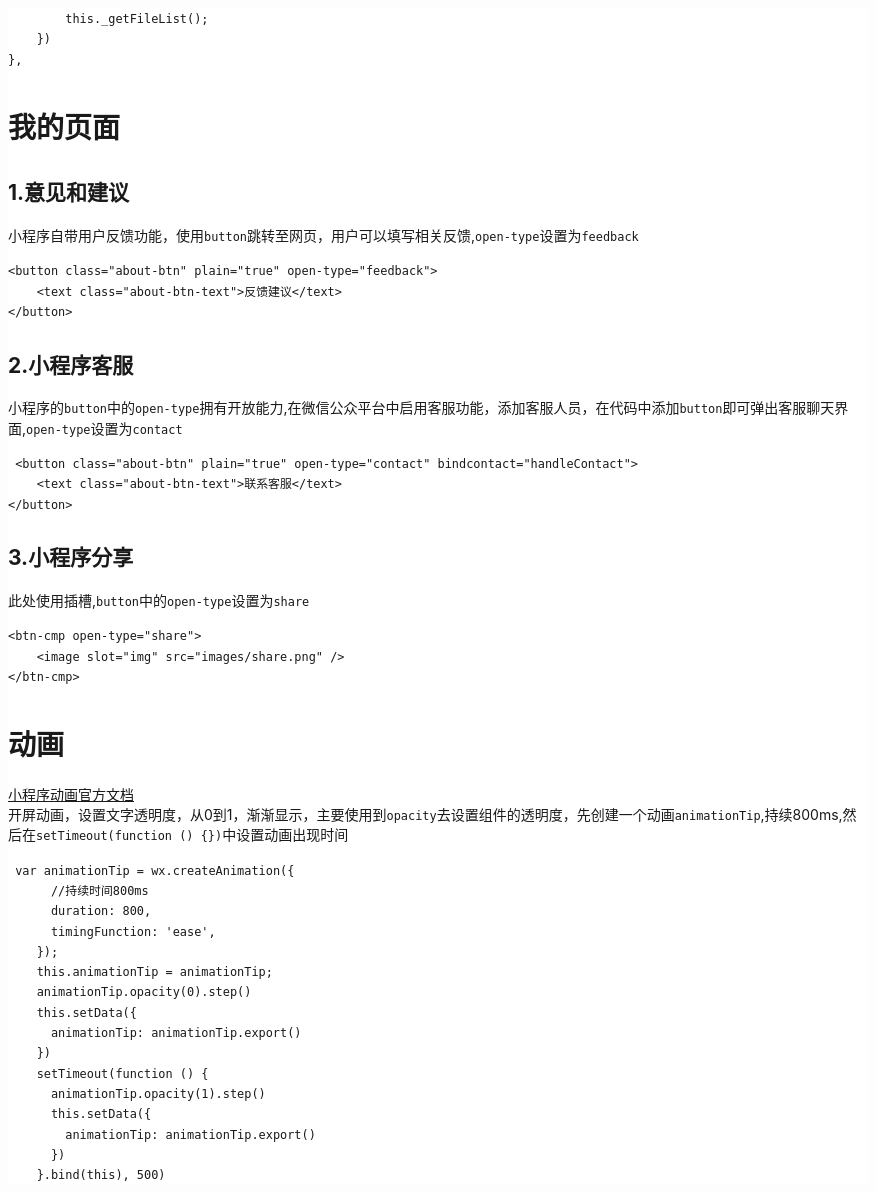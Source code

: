 ```
        this._getFileList();
    })
},
```
# 我的页面

## 1.意见和建议
小程序自带用户反馈功能，使用`button`跳转至网页，用户可以填写相关反馈,`open-type`设置为`feedback`
```
<button class="about-btn" plain="true" open-type="feedback">
    <text class="about-btn-text">反馈建议</text>
</button>
```
## 2.小程序客服
小程序的`button`中的`open-type`拥有开放能力,在微信公众平台中启用客服功能，添加客服人员，在代码中添加`button`即可弹出客服聊天界面,`open-type`设置为`contact`
```
 <button class="about-btn" plain="true" open-type="contact" bindcontact="handleContact">
    <text class="about-btn-text">联系客服</text>
</button>
```

## 3.小程序分享
此处使用插槽,`button`中的`open-type`设置为`share`
```
<btn-cmp open-type="share">
    <image slot="img" src="images/share.png" />
</btn-cmp>
```

# 动画
[小程序动画官方文档](https://developers.weixin.qq.com/miniprogram/dev/api/wx.createAnimation.html)  
开屏动画，设置文字透明度，从0到1，渐渐显示，主要使用到`opacity`去设置组件的透明度，先创建一个动画`animationTip`,持续800ms,然后在`setTimeout(function () {})`中设置动画出现时间
```
 var animationTip = wx.createAnimation({
      //持续时间800ms
      duration: 800,
      timingFunction: 'ease',
    });
    this.animationTip = animationTip;
    animationTip.opacity(0).step()
    this.setData({
      animationTip: animationTip.export()
    })
    setTimeout(function () {
      animationTip.opacity(1).step()
      this.setData({
        animationTip: animationTip.export()
      })
    }.bind(this), 500)
```
